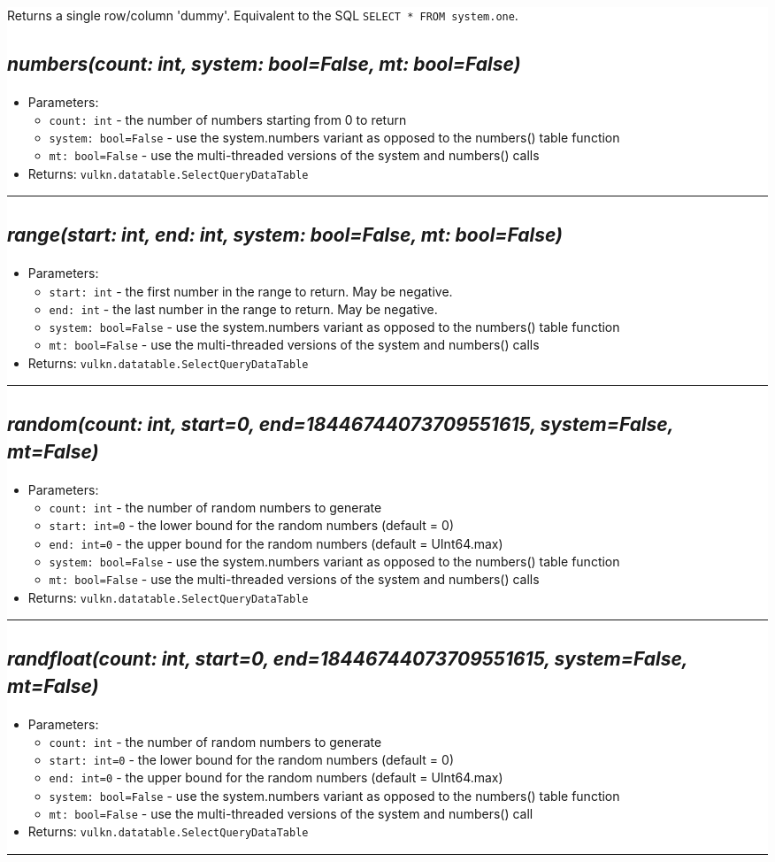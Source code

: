 Returns a single row/column 'dummy'. Equivalent to the SQL ```SELECT * FROM system.one```.

## *numbers(count: int, system: bool=False, mt: bool=False)*

* Parameters:
    * ```count: int``` - the number of numbers starting from 0 to return
    * ```system: bool=False``` - use the system.numbers variant as opposed to the numbers() table function
    * ```mt: bool=False``` - use the multi-threaded versions of the system and numbers() calls
* Returns: ```vulkn.datatable.SelectQueryDataTable```
---

## *range(start: int, end: int, system: bool=False, mt: bool=False)*

* Parameters:
    * ```start: int``` - the first number in the range to return. May be negative.
    * ```end: int``` - the last number in the range to return. May be negative.
    * ```system: bool=False``` - use the system.numbers variant as opposed to the numbers() table function
    * ```mt: bool=False``` - use the multi-threaded versions of the system and numbers() calls
* Returns: ```vulkn.datatable.SelectQueryDataTable```
---

## *random(count: int, start=0, end=18446744073709551615, system=False, mt=False)*

* Parameters:
    * ```count: int``` - the number of random numbers to generate
    * ```start: int=0``` - the lower bound for the random numbers (default = 0)
    * ```end: int=0``` - the upper bound for the random numbers (default = UInt64.max)
    * ```system: bool=False``` - use the system.numbers variant as opposed to the numbers() table function
    * ```mt: bool=False``` - use the multi-threaded versions of the system and numbers() calls
* Returns: ```vulkn.datatable.SelectQueryDataTable```
---

## *randfloat(count: int, start=0, end=18446744073709551615, system=False, mt=False)*

* Parameters:
    * ```count: int``` - the number of random numbers to generate
    * ```start: int=0``` - the lower bound for the random numbers (default = 0)
    * ```end: int=0``` - the upper bound for the random numbers (default = UInt64.max)
    * ```system: bool=False``` - use the system.numbers variant as opposed to the numbers() table function
    * ```mt: bool=False``` - use the multi-threaded versions of the system and numbers() call
* Returns: ```vulkn.datatable.SelectQueryDataTable```
---
